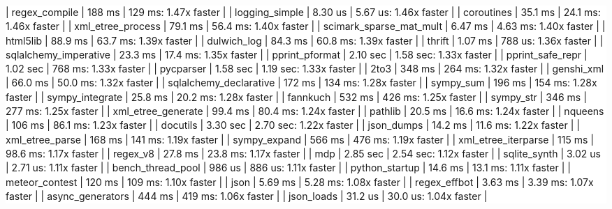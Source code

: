 | regex_compile            | 188 ms                                                 | 129 ms: 1.47x faster                                                 |
| logging_simple           | 8.30 us                                                | 5.67 us: 1.46x faster                                                |
| coroutines               | 35.1 ms                                                | 24.1 ms: 1.46x faster                                                |
| xml_etree_process        | 79.1 ms                                                | 56.4 ms: 1.40x faster                                                |
| scimark_sparse_mat_mult  | 6.47 ms                                                | 4.63 ms: 1.40x faster                                                |
| html5lib                 | 88.9 ms                                                | 63.7 ms: 1.39x faster                                                |
| dulwich_log              | 84.3 ms                                                | 60.8 ms: 1.39x faster                                                |
| thrift                   | 1.07 ms                                                | 788 us: 1.36x faster                                                 |
| sqlalchemy_imperative    | 23.3 ms                                                | 17.4 ms: 1.35x faster                                                |
| pprint_pformat           | 2.10 sec                                               | 1.58 sec: 1.33x faster                                               |
| pprint_safe_repr         | 1.02 sec                                               | 768 ms: 1.33x faster                                                 |
| pycparser                | 1.58 sec                                               | 1.19 sec: 1.33x faster                                               |
| 2to3                     | 348 ms                                                 | 264 ms: 1.32x faster                                                 |
| genshi_xml               | 66.0 ms                                                | 50.0 ms: 1.32x faster                                                |
| sqlalchemy_declarative   | 172 ms                                                 | 134 ms: 1.28x faster                                                 |
| sympy_sum                | 196 ms                                                 | 154 ms: 1.28x faster                                                 |
| sympy_integrate          | 25.8 ms                                                | 20.2 ms: 1.28x faster                                                |
| fannkuch                 | 532 ms                                                 | 426 ms: 1.25x faster                                                 |
| sympy_str                | 346 ms                                                 | 277 ms: 1.25x faster                                                 |
| xml_etree_generate       | 99.4 ms                                                | 80.4 ms: 1.24x faster                                                |
| pathlib                  | 20.5 ms                                                | 16.6 ms: 1.24x faster                                                |
| nqueens                  | 106 ms                                                 | 86.1 ms: 1.23x faster                                                |
| docutils                 | 3.30 sec                                               | 2.70 sec: 1.22x faster                                               |
| json_dumps               | 14.2 ms                                                | 11.6 ms: 1.22x faster                                                |
| xml_etree_parse          | 168 ms                                                 | 141 ms: 1.19x faster                                                 |
| sympy_expand             | 566 ms                                                 | 476 ms: 1.19x faster                                                 |
| xml_etree_iterparse      | 115 ms                                                 | 98.6 ms: 1.17x faster                                                |
| regex_v8                 | 27.8 ms                                                | 23.8 ms: 1.17x faster                                                |
| mdp                      | 2.85 sec                                               | 2.54 sec: 1.12x faster                                               |
| sqlite_synth             | 3.02 us                                                | 2.71 us: 1.11x faster                                                |
| bench_thread_pool        | 986 us                                                 | 886 us: 1.11x faster                                                 |
| python_startup           | 14.6 ms                                                | 13.1 ms: 1.11x faster                                                |
| meteor_contest           | 120 ms                                                 | 109 ms: 1.10x faster                                                 |
| json                     | 5.69 ms                                                | 5.28 ms: 1.08x faster                                                |
| regex_effbot             | 3.63 ms                                                | 3.39 ms: 1.07x faster                                                |
| async_generators         | 444 ms                                                 | 419 ms: 1.06x faster                                                 |
| json_loads               | 31.2 us                                                | 30.0 us: 1.04x faster                                                |